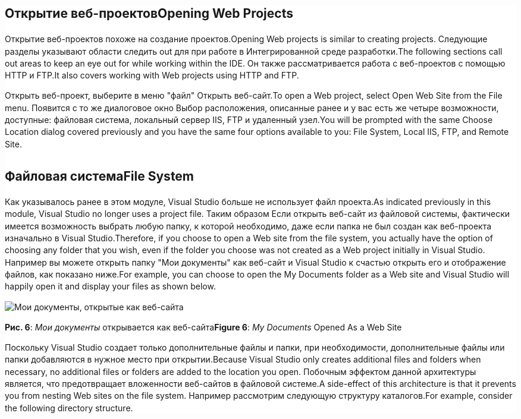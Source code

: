 
## <a name="opening-web-projects"></a><span data-ttu-id="6eea2-238">Открытие веб-проектов</span><span class="sxs-lookup"><span data-stu-id="6eea2-238">Opening Web Projects</span></span>

<span data-ttu-id="6eea2-239">Открытие веб-проектов похоже на создание проектов.</span><span class="sxs-lookup"><span data-stu-id="6eea2-239">Opening Web projects is similar to creating projects.</span></span> <span data-ttu-id="6eea2-240">Следующие разделы указывают области следить out для при работе в Интегрированной среде разработки.</span><span class="sxs-lookup"><span data-stu-id="6eea2-240">The following sections call out areas to keep an eye out for while working within the IDE.</span></span> <span data-ttu-id="6eea2-241">Он также рассматривается работа с веб-проектов с помощью HTTP и FTP.</span><span class="sxs-lookup"><span data-stu-id="6eea2-241">It also covers working with Web projects using HTTP and FTP.</span></span>

<span data-ttu-id="6eea2-242">Открыть веб-проект, выберите в меню "файл" Открыть веб-сайт.</span><span class="sxs-lookup"><span data-stu-id="6eea2-242">To open a Web project, select Open Web Site from the File menu.</span></span> <span data-ttu-id="6eea2-243">Появится с то же диалоговое окно Выбор расположения, описанные ранее и у вас есть же четыре возможности, доступные: файловая система, локальный сервер IIS, FTP и удаленный узел.</span><span class="sxs-lookup"><span data-stu-id="6eea2-243">You will be prompted with the same Choose Location dialog covered previously and you have the same four options available to you: File System, Local IIS, FTP, and Remote Site.</span></span>

<a id="_Toc116100245"></a>

## <a name="file-system"></a><span data-ttu-id="6eea2-244">Файловая система</span><span class="sxs-lookup"><span data-stu-id="6eea2-244">File System</span></span>

<span data-ttu-id="6eea2-245">Как указывалось ранее в этом модуле, Visual Studio больше не использует файл проекта.</span><span class="sxs-lookup"><span data-stu-id="6eea2-245">As indicated previously in this module, Visual Studio no longer uses a project file.</span></span> <span data-ttu-id="6eea2-246">Таким образом Если открыть веб-сайт из файловой системы, фактически имеется возможность выбрать любую папку, к которой необходимо, даже если папка не был создан как веб-проекта изначально в Visual Studio.</span><span class="sxs-lookup"><span data-stu-id="6eea2-246">Therefore, if you choose to open a Web site from the file system, you actually have the option of choosing any folder that you wish, even if the folder you choose was not created as a Web project initially in Visual Studio.</span></span> <span data-ttu-id="6eea2-247">Например вы можете открыть папку "Мои документы" как веб-сайт и Visual Studio к счастью открыть его и отображение файлов, как показано ниже.</span><span class="sxs-lookup"><span data-stu-id="6eea2-247">For example, you can choose to open the My Documents folder as a Web site and Visual Studio will happily open it and display your files as shown below.</span></span>


![Мои документы, открытые как веб-сайта](improvements-in-visual-studio-2005/_static/image3.jpg)

<span data-ttu-id="6eea2-249">**Рис. 6**: *Мои документы* открывается как веб-сайта</span><span class="sxs-lookup"><span data-stu-id="6eea2-249">**Figure 6**: *My Documents* Opened As a Web Site</span></span>


<span data-ttu-id="6eea2-250">Поскольку Visual Studio создает только дополнительные файлы и папки, при необходимости, дополнительные файлы или папки добавляются в нужное место при открытии.</span><span class="sxs-lookup"><span data-stu-id="6eea2-250">Because Visual Studio only creates additional files and folders when necessary, no additional files or folders are added to the location you open.</span></span> <span data-ttu-id="6eea2-251">Побочным эффектом данной архитектуры является, что предотвращает вложенности веб-сайтов в файловой системе.</span><span class="sxs-lookup"><span data-stu-id="6eea2-251">A side-effect of this architecture is that it prevents you from nesting Web sites on the file system.</span></span> <span data-ttu-id="6eea2-252">Например рассмотрим следующую структуру каталогов.</span><span class="sxs-lookup"><span data-stu-id="6eea2-252">For example, consider the following directory structure.</span></span>
